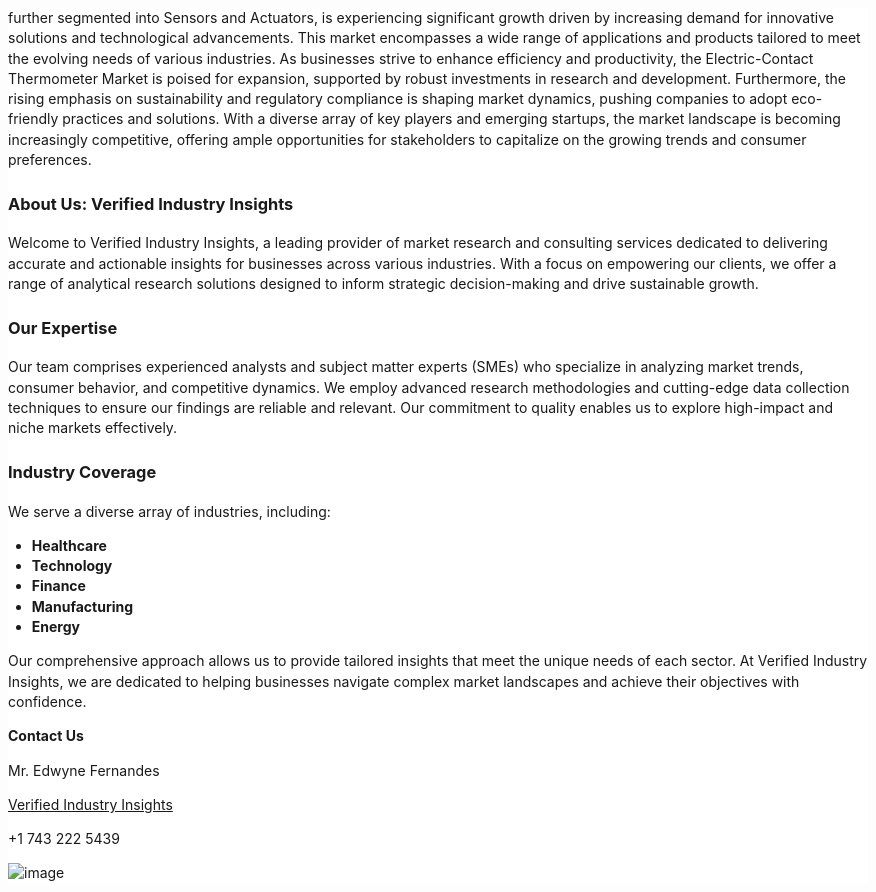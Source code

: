 further segmented into Sensors and Actuators, is experiencing significant growth driven by increasing demand for innovative solutions and technological advancements. This market encompasses a wide range of applications and products tailored to meet the evolving needs of various industries. As businesses strive to enhance efficiency and productivity, the Electric-Contact Thermometer Market is poised for expansion, supported by robust investments in research and development. Furthermore, the rising emphasis on sustainability and regulatory compliance is shaping market dynamics, pushing companies to adopt eco-friendly practices and solutions. With a diverse array of key players and emerging startups, the market landscape is becoming increasingly competitive, offering ample opportunities for stakeholders to capitalize on the growing trends and consumer preferences.</p><h3>About Us: Verified Industry Insights</h3><p>Welcome to Verified Industry Insights, a leading provider of market research and consulting services dedicated to delivering accurate and actionable insights for businesses across various industries. With a focus on empowering our clients, we offer a range of analytical research solutions designed to inform strategic decision-making and drive sustainable growth.</p><h3>Our Expertise</h3><p>Our team comprises experienced analysts and subject matter experts (SMEs) who specialize in analyzing market trends, consumer behavior, and competitive dynamics. We employ advanced research methodologies and cutting-edge data collection techniques to ensure our findings are reliable and relevant. Our commitment to quality enables us to explore high-impact and niche markets effectively.</p><h3>Industry Coverage</h3><p>We serve a diverse array of industries, including:</p><ul><li><strong>Healthcare</strong></li><li><strong>Technology</strong></li><li><strong>Finance</strong></li><li><strong>Manufacturing</strong></li><li><strong>Energy</strong></li></ul><p>Our comprehensive approach allows us to provide tailored insights that meet the unique needs of each sector. At Verified Industry Insights, we are dedicated to helping businesses navigate complex market landscapes and achieve their objectives with confidence.</p><p><strong>Contact Us</strong></p><p>Mr. Edwyne Fernandes</p><p><a href="https://www.verifiedindustryinsights.com/">Verified Industry Insights</a></p><p>+1 743 222 5439</p>
![image](https://github.com/user-attachments/assets/6df54b82-e28c-4ee7-b1e8-351e13240d90)
